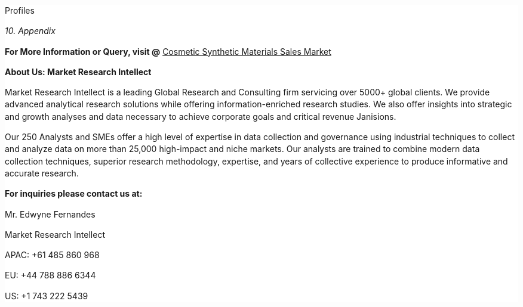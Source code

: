 Profiles</span></em></p><p><em><span class="font-[700]">10. Appendix</span></em></p><p><span class="font-[700]"><strong>For More Information or Query, visit&nbsp;@</strong>&nbsp;</span><span class="font-[700]"><a href="https://www.marketresearchintellect.com/product/global-cosmetic-synthetic-materials-sales-market/?utm_source=Linkedin&utm_medium=822" target="_blank" data-tracking-control-name="article-ssr-frontend-pulse_little-text-block" data-tracking-will-navigate="" data-test-link="">Cosmetic Synthetic Materials Sales Market</a></span></p><p><strong><span class="font-[700]">About Us: Market Research Intellect</span></strong></p><p><span class="">Market Research Intellect is a leading Global Research and Consulting firm servicing over 5000+ global clients. We provide advanced analytical research solutions while offering information-enriched research studies.&nbsp;</span>We also offer insights into strategic and growth analyses and data necessary to achieve corporate goals and critical revenue Janisions.</p><p><span class="">Our 250 Analysts and SMEs offer a high level of expertise in data collection and governance using industrial techniques to collect and analyze data on more than 25,000 high-impact and niche markets. Our analysts are trained to combine modern data collection techniques, superior research methodology, expertise, and years of collective experience to produce informative and accurate research.</span></p><p><strong>For inquiries please contact us at:</strong></p><p>Mr. Edwyne Fernandes</p><p>Market Research Intellect</p><p>APAC: +61 485 860 968</p><p>EU: +44 788 886 6344</p><p>US: +1 743 222 5439</p>